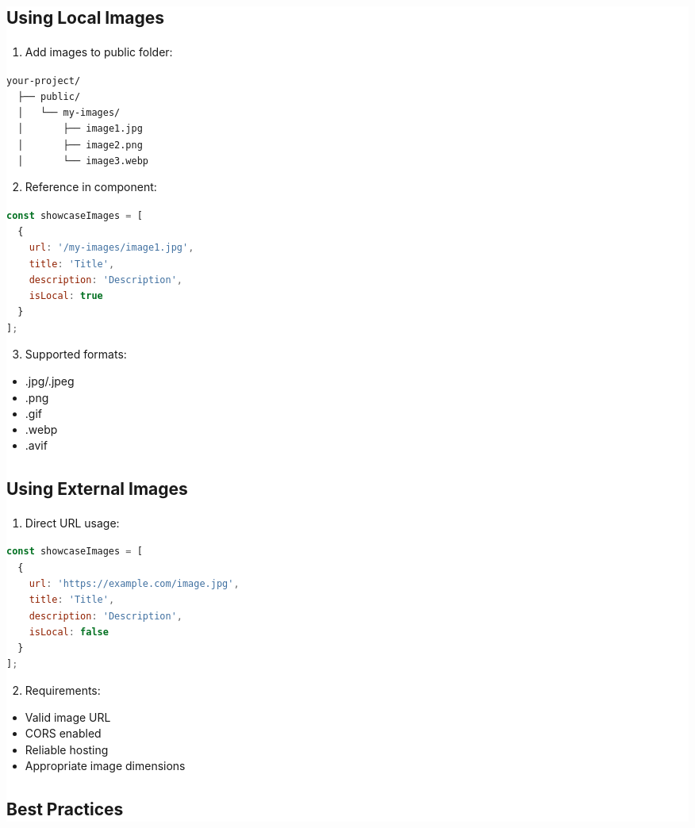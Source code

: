 ## Using Local Images

1. Add images to public folder:
```bash
your-project/
  ├── public/
  │   └── my-images/
  │       ├── image1.jpg
  │       ├── image2.png
  │       └── image3.webp
```

2. Reference in component:
```javascript
const showcaseImages = [
  {
    url: '/my-images/image1.jpg',
    title: 'Title',
    description: 'Description',
    isLocal: true
  }
];
```

3. Supported formats:
- .jpg/.jpeg
- .png
- .gif
- .webp
- .avif

## Using External Images

1. Direct URL usage:
```javascript
const showcaseImages = [
  {
    url: 'https://example.com/image.jpg',
    title: 'Title',
    description: 'Description',
    isLocal: false
  }
];
```

2. Requirements:
- Valid image URL
- CORS enabled
- Reliable hosting
- Appropriate image dimensions

## Best Practices
